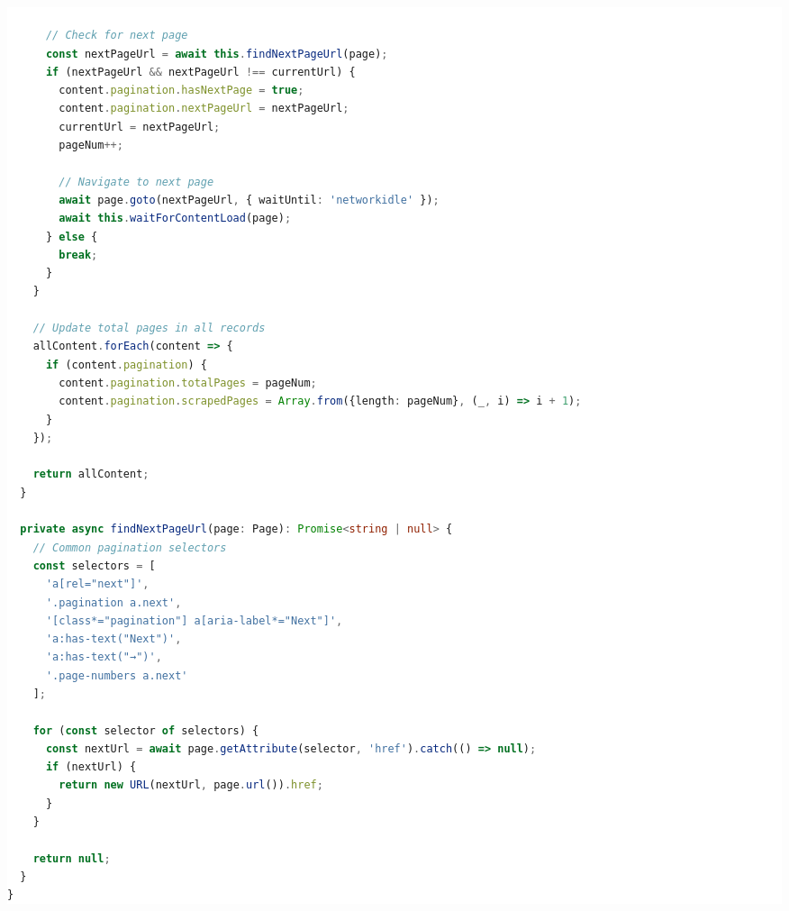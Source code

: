 ```typescript
      
      // Check for next page
      const nextPageUrl = await this.findNextPageUrl(page);
      if (nextPageUrl && nextPageUrl !== currentUrl) {
        content.pagination.hasNextPage = true;
        content.pagination.nextPageUrl = nextPageUrl;
        currentUrl = nextPageUrl;
        pageNum++;
        
        // Navigate to next page
        await page.goto(nextPageUrl, { waitUntil: 'networkidle' });
        await this.waitForContentLoad(page);
      } else {
        break;
      }
    }
    
    // Update total pages in all records
    allContent.forEach(content => {
      if (content.pagination) {
        content.pagination.totalPages = pageNum;
        content.pagination.scrapedPages = Array.from({length: pageNum}, (_, i) => i + 1);
      }
    });
    
    return allContent;
  }
  
  private async findNextPageUrl(page: Page): Promise<string | null> {
    // Common pagination selectors
    const selectors = [
      'a[rel="next"]',
      '.pagination a.next',
      '[class*="pagination"] a[aria-label*="Next"]',
      'a:has-text("Next")',
      'a:has-text("→")',
      '.page-numbers a.next'
    ];
    
    for (const selector of selectors) {
      const nextUrl = await page.getAttribute(selector, 'href').catch(() => null);
      if (nextUrl) {
        return new URL(nextUrl, page.url()).href;
      }
    }
    
    return null;
  }
}
```
